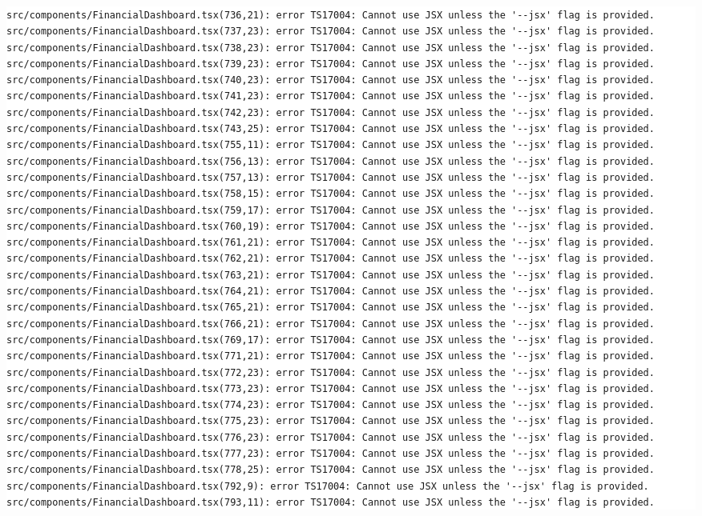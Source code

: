 ```
src/components/FinancialDashboard.tsx(736,21): error TS17004: Cannot use JSX unless the '--jsx' flag is provided.
src/components/FinancialDashboard.tsx(737,23): error TS17004: Cannot use JSX unless the '--jsx' flag is provided.
src/components/FinancialDashboard.tsx(738,23): error TS17004: Cannot use JSX unless the '--jsx' flag is provided.
src/components/FinancialDashboard.tsx(739,23): error TS17004: Cannot use JSX unless the '--jsx' flag is provided.
src/components/FinancialDashboard.tsx(740,23): error TS17004: Cannot use JSX unless the '--jsx' flag is provided.
src/components/FinancialDashboard.tsx(741,23): error TS17004: Cannot use JSX unless the '--jsx' flag is provided.
src/components/FinancialDashboard.tsx(742,23): error TS17004: Cannot use JSX unless the '--jsx' flag is provided.
src/components/FinancialDashboard.tsx(743,25): error TS17004: Cannot use JSX unless the '--jsx' flag is provided.
src/components/FinancialDashboard.tsx(755,11): error TS17004: Cannot use JSX unless the '--jsx' flag is provided.
src/components/FinancialDashboard.tsx(756,13): error TS17004: Cannot use JSX unless the '--jsx' flag is provided.
src/components/FinancialDashboard.tsx(757,13): error TS17004: Cannot use JSX unless the '--jsx' flag is provided.
src/components/FinancialDashboard.tsx(758,15): error TS17004: Cannot use JSX unless the '--jsx' flag is provided.
src/components/FinancialDashboard.tsx(759,17): error TS17004: Cannot use JSX unless the '--jsx' flag is provided.
src/components/FinancialDashboard.tsx(760,19): error TS17004: Cannot use JSX unless the '--jsx' flag is provided.
src/components/FinancialDashboard.tsx(761,21): error TS17004: Cannot use JSX unless the '--jsx' flag is provided.
src/components/FinancialDashboard.tsx(762,21): error TS17004: Cannot use JSX unless the '--jsx' flag is provided.
src/components/FinancialDashboard.tsx(763,21): error TS17004: Cannot use JSX unless the '--jsx' flag is provided.
src/components/FinancialDashboard.tsx(764,21): error TS17004: Cannot use JSX unless the '--jsx' flag is provided.
src/components/FinancialDashboard.tsx(765,21): error TS17004: Cannot use JSX unless the '--jsx' flag is provided.
src/components/FinancialDashboard.tsx(766,21): error TS17004: Cannot use JSX unless the '--jsx' flag is provided.
src/components/FinancialDashboard.tsx(769,17): error TS17004: Cannot use JSX unless the '--jsx' flag is provided.
src/components/FinancialDashboard.tsx(771,21): error TS17004: Cannot use JSX unless the '--jsx' flag is provided.
src/components/FinancialDashboard.tsx(772,23): error TS17004: Cannot use JSX unless the '--jsx' flag is provided.
src/components/FinancialDashboard.tsx(773,23): error TS17004: Cannot use JSX unless the '--jsx' flag is provided.
src/components/FinancialDashboard.tsx(774,23): error TS17004: Cannot use JSX unless the '--jsx' flag is provided.
src/components/FinancialDashboard.tsx(775,23): error TS17004: Cannot use JSX unless the '--jsx' flag is provided.
src/components/FinancialDashboard.tsx(776,23): error TS17004: Cannot use JSX unless the '--jsx' flag is provided.
src/components/FinancialDashboard.tsx(777,23): error TS17004: Cannot use JSX unless the '--jsx' flag is provided.
src/components/FinancialDashboard.tsx(778,25): error TS17004: Cannot use JSX unless the '--jsx' flag is provided.
src/components/FinancialDashboard.tsx(792,9): error TS17004: Cannot use JSX unless the '--jsx' flag is provided.
src/components/FinancialDashboard.tsx(793,11): error TS17004: Cannot use JSX unless the '--jsx' flag is provided.
```